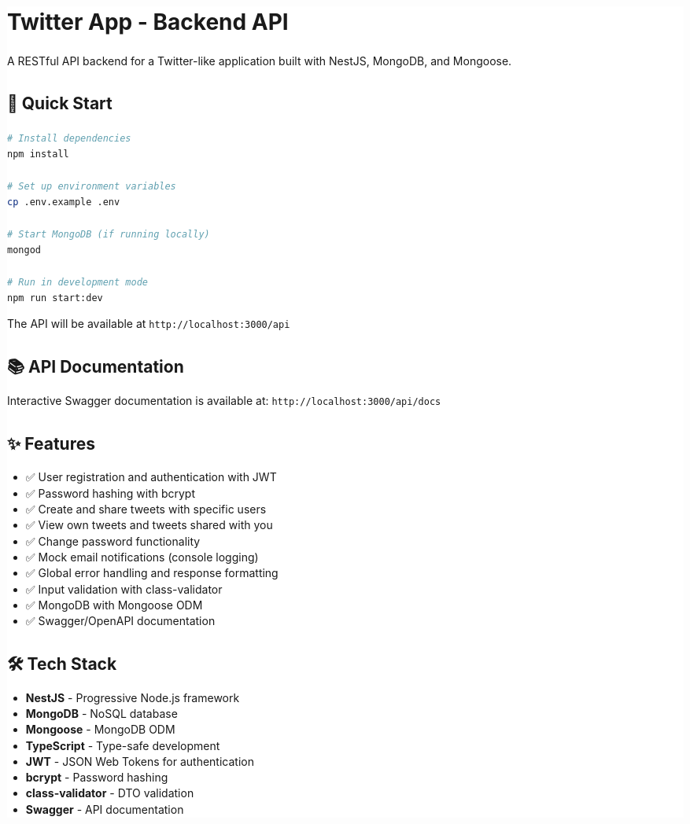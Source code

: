 # Twitter App - Backend API

A RESTful API backend for a Twitter-like application built with NestJS, MongoDB, and Mongoose.

## 🚀 Quick Start

```bash
# Install dependencies
npm install

# Set up environment variables
cp .env.example .env

# Start MongoDB (if running locally)
mongod

# Run in development mode
npm run start:dev
```

The API will be available at `http://localhost:3000/api`

## 📚 API Documentation

Interactive Swagger documentation is available at: `http://localhost:3000/api/docs`

## ✨ Features

- ✅ User registration and authentication with JWT
- ✅ Password hashing with bcrypt
- ✅ Create and share tweets with specific users
- ✅ View own tweets and tweets shared with you
- ✅ Change password functionality
- ✅ Mock email notifications (console logging)
- ✅ Global error handling and response formatting
- ✅ Input validation with class-validator
- ✅ MongoDB with Mongoose ODM
- ✅ Swagger/OpenAPI documentation

## 🛠 Tech Stack

- **NestJS** - Progressive Node.js framework
- **MongoDB** - NoSQL database
- **Mongoose** - MongoDB ODM
- **TypeScript** - Type-safe development
- **JWT** - JSON Web Tokens for authentication
- **bcrypt** - Password hashing
- **class-validator** - DTO validation
- **Swagger** - API documentation
